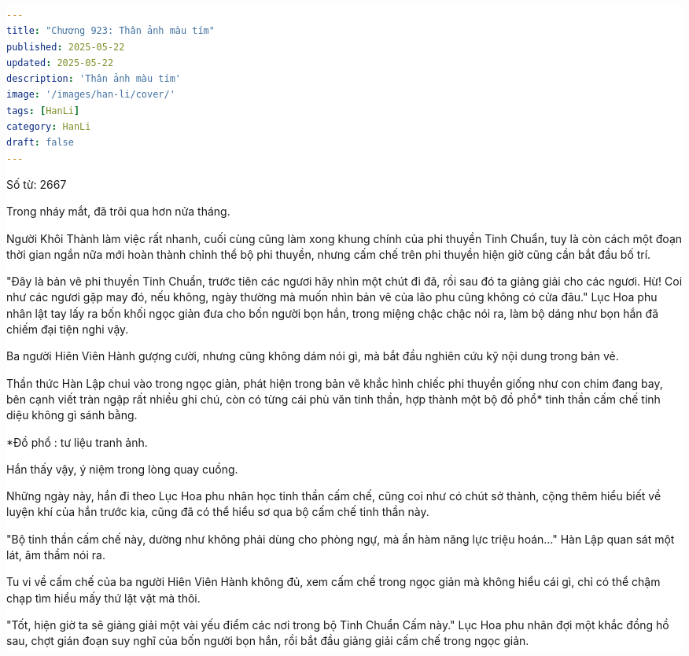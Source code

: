 ```yaml
---
title: "Chương 923: Thân ảnh màu tím"
published: 2025-05-22
updated: 2025-05-22
description: 'Thân ảnh màu tím'
image: '/images/han-li/cover/'
tags: [HanLi]
category: HanLi
draft: false
---
```


Số từ: 2667 












Trong nháy mắt, đã trôi qua hơn nửa tháng.

Người Khôi Thành làm việc rất nhanh, cuối cùng cũng làm xong khung chính của phi thuyền Tinh Chuẩn, tuy là còn cách một đoạn thời gian ngắn nữa mới hoàn thành chỉnh thể bộ phi thuyền, nhưng cấm chế trên phi thuyền hiện giờ cũng cần bắt đầu bố trí.

"Đây là bản vẽ phi thuyền Tinh Chuẩn, trước tiên các ngươi hãy nhìn một chút đi đã, rồi sau đó ta giảng giải cho các ngươi. Hừ! Coi như các ngươi gặp may đó, nếu không, ngày thường mà muốn nhìn bản vẽ của lão phu cũng không có cửa đâu." Lục Hoa phu nhân lật tay lấy ra bốn khối ngọc giản đưa cho bốn người bọn hắn, trong miệng chậc chậc nói ra, làm bộ dáng như bọn hắn đã chiếm đại tiện nghi vậy.

Ba người Hiên Viên Hành gượng cười, nhưng cũng không dám nói gì, mà bắt đầu nghiên cứu kỹ nội dung trong bản vẻ.

Thần thức Hàn Lập chui vào trong ngọc giản, phát hiện trong bản vẽ khắc hình chiếc phi thuyền giống như con chim đang bay, bên cạnh viết tràn ngập rất nhiều ghi chú, còn có từng cái phù văn tinh thần, hợp thành một bộ đồ phổ* tinh thần cấm chế tinh diệu không gì sánh bằng.

*Đồ phổ : tư liệu tranh ảnh.

Hắn thấy vậy, ý niệm trong lòng quay cuồng.

Những ngày này, hắn đi theo Lục Hoa phu nhân học tinh thần cấm chế, cũng coi như có chút sở thành, cộng thêm hiểu biết về luyện khí của hắn trước kia, cũng đã có thể hiểu sơ qua bộ cấm chế tinh thần này.

"Bộ tinh thần cấm chế này, dường như không phải dùng cho phòng ngự, mà ẩn hàm năng lực triệu hoán..." Hàn Lập quan sát một lát, âm thầm nói ra.

Tu vi về cấm chế của ba người Hiên Viên Hành không đủ, xem cấm chế trong ngọc giản mà không hiểu cái gì, chỉ có thể chậm chạp tìm hiểu mấy thứ lặt vặt mà thôi.

"Tốt, hiện giờ ta sẽ giảng giải một vài yếu điểm các nơi trong bộ Tinh Chuẩn Cấm này." Lục Hoa phu nhân đợi một khắc đồng hồ sau, chợt gián đoạn suy nghĩ của bốn người bọn hắn, rồi bắt đầu giảng giải cấm chế trong ngọc giản.
